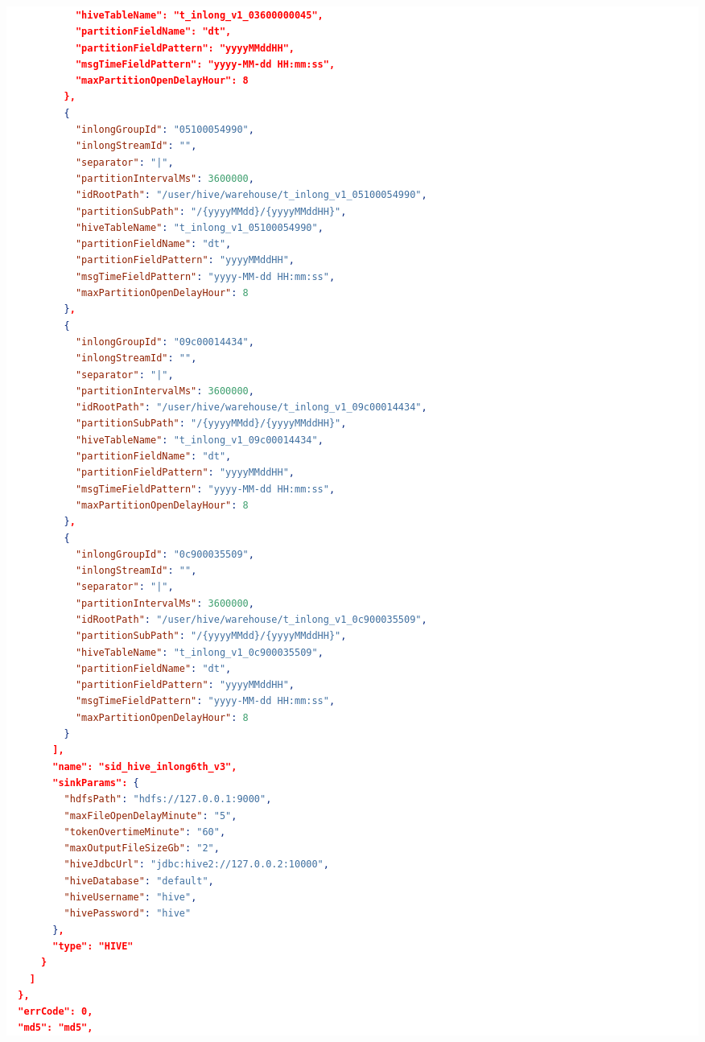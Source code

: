 ```json
            "hiveTableName": "t_inlong_v1_03600000045",
            "partitionFieldName": "dt",
            "partitionFieldPattern": "yyyyMMddHH",
            "msgTimeFieldPattern": "yyyy-MM-dd HH:mm:ss",
            "maxPartitionOpenDelayHour": 8
          },
          {
            "inlongGroupId": "05100054990",
            "inlongStreamId": "",
            "separator": "|",
            "partitionIntervalMs": 3600000,
            "idRootPath": "/user/hive/warehouse/t_inlong_v1_05100054990",
            "partitionSubPath": "/{yyyyMMdd}/{yyyyMMddHH}",
            "hiveTableName": "t_inlong_v1_05100054990",
            "partitionFieldName": "dt",
            "partitionFieldPattern": "yyyyMMddHH",
            "msgTimeFieldPattern": "yyyy-MM-dd HH:mm:ss",
            "maxPartitionOpenDelayHour": 8
          },
          {
            "inlongGroupId": "09c00014434",
            "inlongStreamId": "",
            "separator": "|",
            "partitionIntervalMs": 3600000,
            "idRootPath": "/user/hive/warehouse/t_inlong_v1_09c00014434",
            "partitionSubPath": "/{yyyyMMdd}/{yyyyMMddHH}",
            "hiveTableName": "t_inlong_v1_09c00014434",
            "partitionFieldName": "dt",
            "partitionFieldPattern": "yyyyMMddHH",
            "msgTimeFieldPattern": "yyyy-MM-dd HH:mm:ss",
            "maxPartitionOpenDelayHour": 8
          },
          {
            "inlongGroupId": "0c900035509",
            "inlongStreamId": "",
            "separator": "|",
            "partitionIntervalMs": 3600000,
            "idRootPath": "/user/hive/warehouse/t_inlong_v1_0c900035509",
            "partitionSubPath": "/{yyyyMMdd}/{yyyyMMddHH}",
            "hiveTableName": "t_inlong_v1_0c900035509",
            "partitionFieldName": "dt",
            "partitionFieldPattern": "yyyyMMddHH",
            "msgTimeFieldPattern": "yyyy-MM-dd HH:mm:ss",
            "maxPartitionOpenDelayHour": 8
          }
        ],
        "name": "sid_hive_inlong6th_v3",
        "sinkParams": {
          "hdfsPath": "hdfs://127.0.0.1:9000",
          "maxFileOpenDelayMinute": "5",
          "tokenOvertimeMinute": "60",
          "maxOutputFileSizeGb": "2",
          "hiveJdbcUrl": "jdbc:hive2://127.0.0.2:10000",
          "hiveDatabase": "default",
          "hiveUsername": "hive",
          "hivePassword": "hive"
        },
        "type": "HIVE"
      }
    ]
  },
  "errCode": 0,
  "md5": "md5",
```